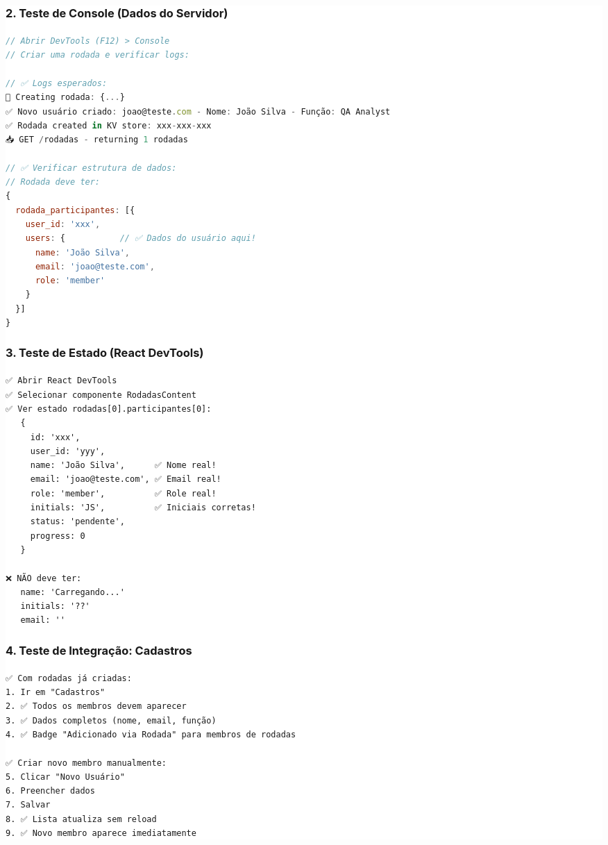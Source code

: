 ### 2. Teste de Console (Dados do Servidor)

```javascript
// Abrir DevTools (F12) > Console
// Criar uma rodada e verificar logs:

// ✅ Logs esperados:
📝 Creating rodada: {...}
✅ Novo usuário criado: joao@teste.com - Nome: João Silva - Função: QA Analyst
✅ Rodada created in KV store: xxx-xxx-xxx
📥 GET /rodadas - returning 1 rodadas

// ✅ Verificar estrutura de dados:
// Rodada deve ter:
{
  rodada_participantes: [{
    user_id: 'xxx',
    users: {           // ✅ Dados do usuário aqui!
      name: 'João Silva',
      email: 'joao@teste.com',
      role: 'member'
    }
  }]
}
```

### 3. Teste de Estado (React DevTools)

```
✅ Abrir React DevTools
✅ Selecionar componente RodadasContent
✅ Ver estado rodadas[0].participantes[0]:
   {
     id: 'xxx',
     user_id: 'yyy',
     name: 'João Silva',      ✅ Nome real!
     email: 'joao@teste.com', ✅ Email real!
     role: 'member',          ✅ Role real!
     initials: 'JS',          ✅ Iniciais corretas!
     status: 'pendente',
     progress: 0
   }

❌ NÃO deve ter:
   name: 'Carregando...'
   initials: '??'
   email: ''
```

### 4. Teste de Integração: Cadastros

```
✅ Com rodadas já criadas:
1. Ir em "Cadastros"
2. ✅ Todos os membros devem aparecer
3. ✅ Dados completos (nome, email, função)
4. ✅ Badge "Adicionado via Rodada" para membros de rodadas

✅ Criar novo membro manualmente:
5. Clicar "Novo Usuário"
6. Preencher dados
7. Salvar
8. ✅ Lista atualiza sem reload
9. ✅ Novo membro aparece imediatamente
```